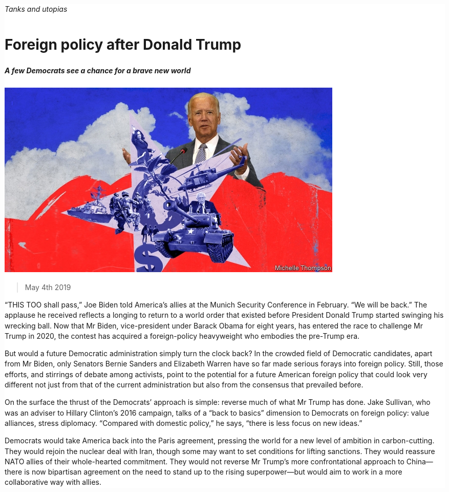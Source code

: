 ###### Tanks and utopias

# Foreign policy after Donald Trump 

##### A few Democrats see a chance for a brave new world 

![image](images/20190504_USD001_0.jpg) 

> May 4th 2019 

“THIS TOO shall pass,” Joe Biden told America’s allies at the Munich Security Conference in February. “We will be back.” The applause he received reflects a longing to return to a world order that existed before President Donald Trump started swinging his wrecking ball. Now that Mr Biden, vice-president under Barack Obama for eight years, has entered the race to challenge Mr Trump in 2020, the contest has acquired a foreign-policy heavyweight who embodies the pre-Trump era. 

But would a future Democratic administration simply turn the clock back? In the crowded field of Democratic candidates, apart from Mr Biden, only Senators Bernie Sanders and Elizabeth Warren have so far made serious forays into foreign policy. Still, those efforts, and stirrings of debate among activists, point to the potential for a future American foreign policy that could look very different not just from that of the current administration but also from the consensus that prevailed before. 

On the surface the thrust of the Democrats’ approach is simple: reverse much of what Mr Trump has done. Jake Sullivan, who was an adviser to Hillary Clinton’s 2016 campaign, talks of a “back to basics” dimension to Democrats on foreign policy: value alliances, stress diplomacy. “Compared with domestic policy,” he says, “there is less focus on new ideas.” 

Democrats would take America back into the Paris agreement, pressing the world for a new level of ambition in carbon-cutting. They would rejoin the nuclear deal with Iran, though some may want to set conditions for lifting sanctions. They would reassure NATO allies of their whole-hearted commitment. They would not reverse Mr Trump’s more confrontational approach to China—there is now bipartisan agreement on the need to stand up to the rising superpower—but would aim to work in a more collaborative way with allies. 
